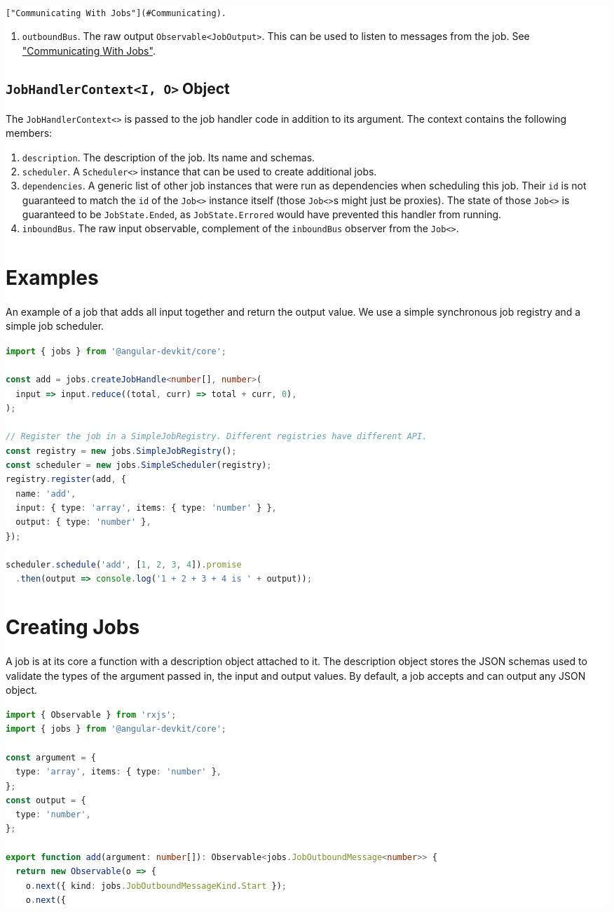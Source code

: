     ["Communicating With Jobs"](#Communicating).
1. `outboundBus`. The raw output `Observable<JobOutput>`. This can be used to listen to messages
    from the job. See ["Communicating With Jobs"](#Communicating).
   
## `JobHandlerContext<I, O>` Object
The `JobHandlerContext<>` is passed to the job handler code in addition to its argument. The
context contains the following members:

1. `description`. The description of the job. Its name and schemas.
1. `scheduler`. A `Scheduler<>` instance that can be used to create additional jobs.
1. `dependencies`. A generic list of other job instances that were run as dependencies when
    scheduling this job. Their `id` is not guaranteed to match the `id` of the `Job<>` instance 
    itself (those `Job<>`s might just be proxies). The state of those `Job<>` is guaranteed to be
    `JobState.Ended`, as `JobState.Errored` would have prevented this handler from running.
1. `inboundBus`. The raw input observable, complement of the `inboundBus` observer from the `Job<>`.

# Examples

An example of a job that adds all input together and return the output value. We use a 
simple synchronous job registry and a simple job scheduler.

```typescript
import { jobs } from '@angular-devkit/core';

const add = jobs.createJobHandle<number[], number>(
  input => input.reduce((total, curr) => total + curr, 0),
);

// Register the job in a SimpleJobRegistry. Different registries have different API.
const registry = new jobs.SimpleJobRegistry();
const scheduler = new jobs.SimpleScheduler(registry);
registry.register(add, {
  name: 'add',
  input: { type: 'array', items: { type: 'number' } },
  output: { type: 'number' },
});

scheduler.schedule('add', [1, 2, 3, 4]).promise
  .then(output => console.log('1 + 2 + 3 + 4 is ' + output));
```

# Creating Jobs

A job is at its core a function with a description object attached to it. The description object
stores the JSON schemas used to validate the types of the argument passed in, the input and
output values. By default, a job accepts and can output any JSON object.

```typescript
import { Observable } from 'rxjs';
import { jobs } from '@angular-devkit/core';

const argument = {
  type: 'array', items: { type: 'number' },
};
const output = {
  type: 'number',
};

export function add(argument: number[]): Observable<jobs.JobOutboundMessage<number>> {
  return new Observable(o => {
    o.next({ kind: jobs.JobOutboundMessageKind.Start });
    o.next({
```
